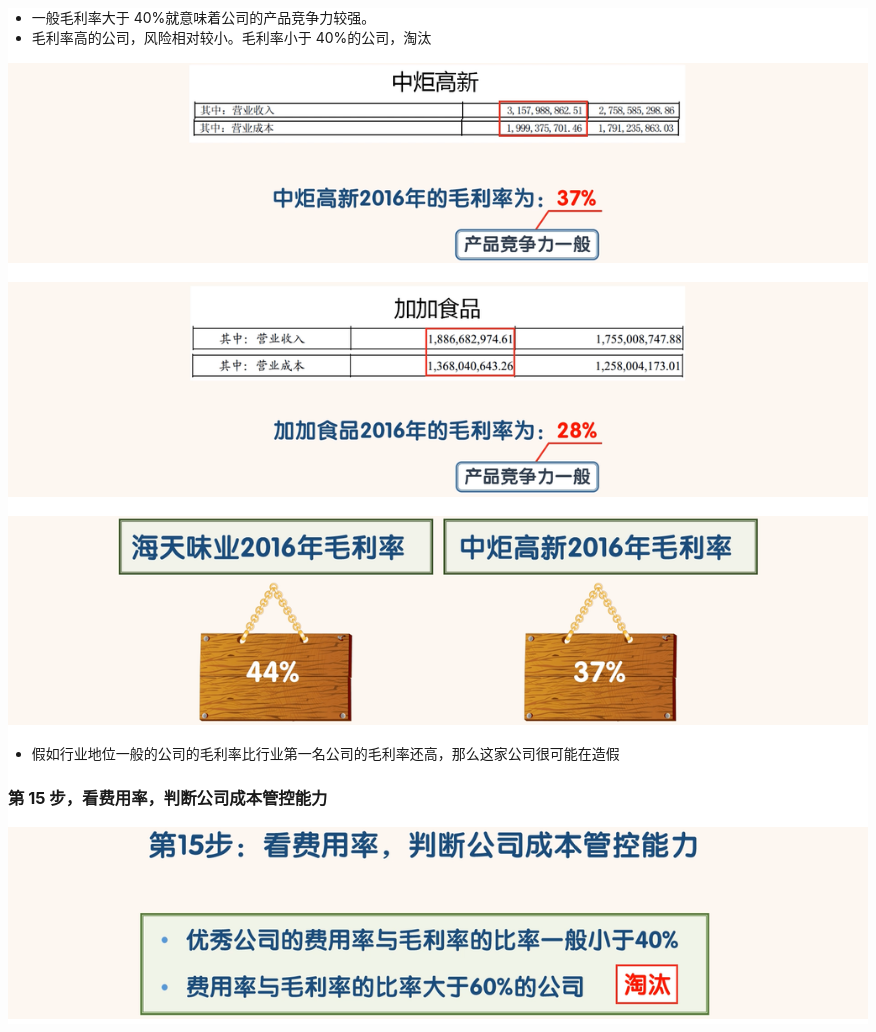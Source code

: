- 一般毛利率大于 40%就意味着公司的产品竞争力较强。
- 毛利率高的公司，风险相对较小。毛利率小于 40%的公司，淘汰

![image-20220506011943546](images/image-20220506011943546.png)

![image-20220506012015439](images/image-20220506012015439.png)

![image-20220506012053441](images/image-20220506012053441.png)

- 假如行业地位一般的公司的毛利率比行业第一名公司的毛利率还高，那么这家公司很可能在造假

### 第 15 步，看费用率，判断公司成本管控能力

![image-20220506012610910](images/image-20220506012610910.png)
